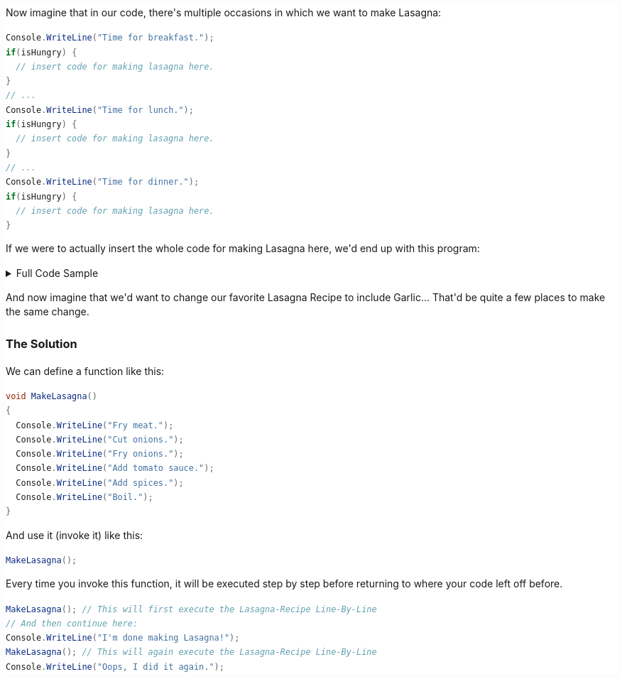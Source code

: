 Now imagine that in our code, there's multiple occasions in which we want to make Lasagna:

```cs
Console.WriteLine("Time for breakfast.");
if(isHungry) {
  // insert code for making lasagna here.
}
// ...
Console.WriteLine("Time for lunch.");
if(isHungry) {
  // insert code for making lasagna here.
}
// ...
Console.WriteLine("Time for dinner.");
if(isHungry) {
  // insert code for making lasagna here.
}
```

If we were to actually insert the whole code for making Lasagna here, we'd end up with this program:

<details><summary>Full Code Sample</summary></details>

And now imagine that we'd want to change our favorite Lasagna Recipe to include Garlic... That'd be quite a few places to make the same change.

### The Solution

We can define a function like this:

```cs
void MakeLasagna()
{
  Console.WriteLine("Fry meat.");
  Console.WriteLine("Cut onions.");
  Console.WriteLine("Fry onions.");
  Console.WriteLine("Add tomato sauce.");
  Console.WriteLine("Add spices.");
  Console.WriteLine("Boil.");
}
```

And use it (invoke it) like this:

```cs
MakeLasagna();
```

Every time you invoke this function, it will be executed step by step before returning to where your code left off before.

```cs
MakeLasagna(); // This will first execute the Lasagna-Recipe Line-By-Line
// And then continue here:
Console.WriteLine("I'm done making Lasagna!");
MakeLasagna(); // This will again execute the Lasagna-Recipe Line-By-Line
Console.WriteLine("Oops, I did it again.");
```
